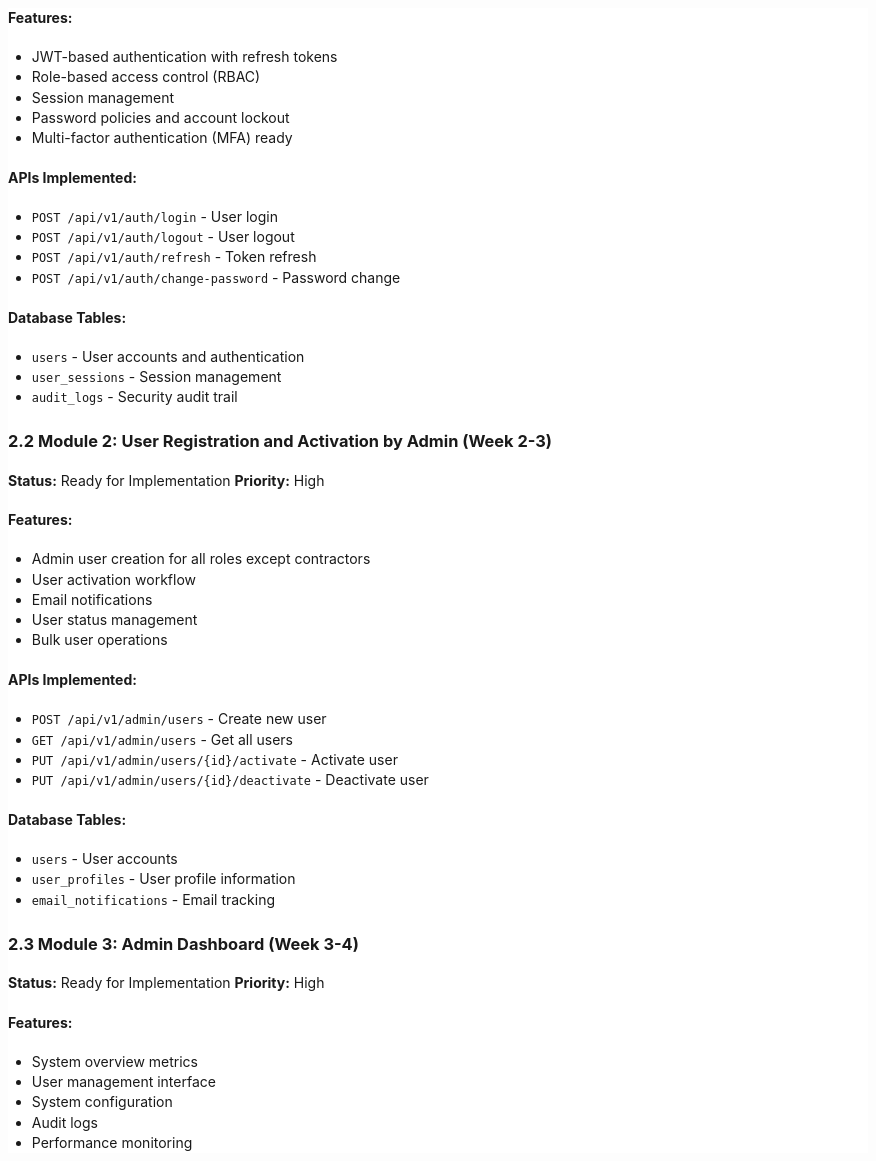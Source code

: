 #### Features:
- JWT-based authentication with refresh tokens
- Role-based access control (RBAC)
- Session management
- Password policies and account lockout
- Multi-factor authentication (MFA) ready

#### APIs Implemented:
- `POST /api/v1/auth/login` - User login
- `POST /api/v1/auth/logout` - User logout
- `POST /api/v1/auth/refresh` - Token refresh
- `POST /api/v1/auth/change-password` - Password change

#### Database Tables:
- `users` - User accounts and authentication
- `user_sessions` - Session management
- `audit_logs` - Security audit trail

### 2.2 Module 2: User Registration and Activation by Admin (Week 2-3)
**Status:** Ready for Implementation
**Priority:** High

#### Features:
- Admin user creation for all roles except contractors
- User activation workflow
- Email notifications
- User status management
- Bulk user operations

#### APIs Implemented:
- `POST /api/v1/admin/users` - Create new user
- `GET /api/v1/admin/users` - Get all users
- `PUT /api/v1/admin/users/{id}/activate` - Activate user
- `PUT /api/v1/admin/users/{id}/deactivate` - Deactivate user

#### Database Tables:
- `users` - User accounts
- `user_profiles` - User profile information
- `email_notifications` - Email tracking

### 2.3 Module 3: Admin Dashboard (Week 3-4)
**Status:** Ready for Implementation
**Priority:** High

#### Features:
- System overview metrics
- User management interface
- System configuration
- Audit logs
- Performance monitoring
